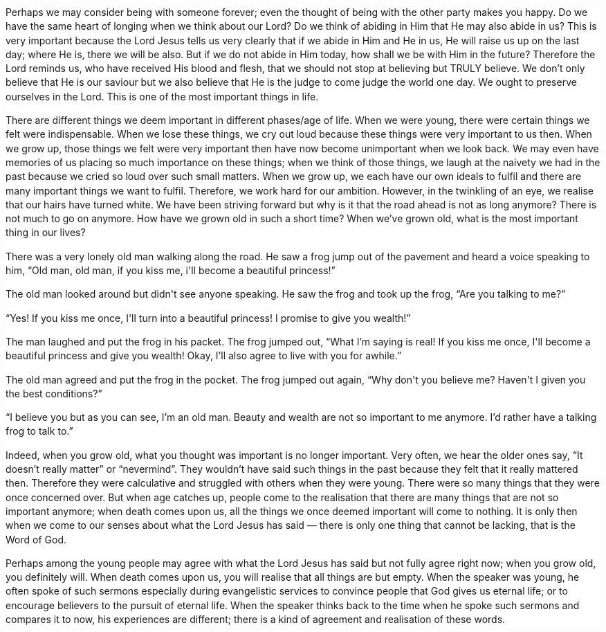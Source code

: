 Perhaps we may consider being with someone forever; even the thought of being with the other party makes you happy. Do we have the same heart of longing when we think about our Lord? Do we think of abiding in Him that He may also abide in us? This is very important because the Lord Jesus tells us very clearly that if we abide in Him and He in us, He will raise us up on the last day; where He is, there we will be also. But if we do not abide in Him today, how shall we be with Him in the future? Therefore the Lord reminds us, who have received His blood and flesh, that we should not stop at believing but TRULY believe. We don’t only believe that He is our saviour but we also believe that He is the judge to come judge the world one day. We ought to preserve ourselves in the Lord. This is one of the most important things in life. 

There are different things we deem important in different phases/age of life. When we were young, there were certain things we felt were indispensable. When we lose these things, we cry out loud because these things were very important to us then. When we grow up, those things we felt were very important then have now become unimportant when we look back. We may even have memories of us placing so much importance on these things; when we think of those things, we laugh at the naivety we had in the past because we cried so loud over such small matters. When we grow up, we each have our own ideals to fulfil and there are many important things we want to fulfil. Therefore, we work hard for our ambition. However, in the twinkling of an eye, we realise that our hairs have turned white. We have been striving forward but why is it that the road ahead is not as long anymore? There is not much to go on anymore. How have we grown old in such a short time? When we’ve grown old, what is the most important thing in our lives?

There was a very lonely old man walking along the road. He saw a frog jump out of the pavement and heard a voice speaking to him, “Old man, old man, if you kiss me, i'll become a beautiful princess!” 

The old man looked around but didn't see anyone speaking. He saw the frog and took up the frog, “Are you talking to me?”

“Yes! If you kiss me once, I'll turn into a beautiful princess! I promise to give you wealth!”

The man laughed and put the frog in his packet. The frog jumped out, “What I’m saying is real! If you kiss me once, I'll become a beautiful princess and give you wealth! Okay, I’ll also agree to live with you for awhile.”

The old man agreed and put the frog in the pocket. The frog jumped out again, “Why don't you believe me? Haven't I given you the best conditions?”

“I believe you but as you can see, I’m an old man. Beauty and wealth are not so important to me anymore. I’d rather have a talking frog to talk to.”

Indeed, when you grow old, what you thought was important is no longer important. Very often, we hear the older ones say, “It doesn’t really matter” or “nevermind”. They wouldn’t have said such things in the past because they felt that it really mattered then. Therefore they were calculative and struggled with others when they were young. There were so many things that they were once concerned over. But when age catches up, people come to the realisation that there are many things that are not so important anymore; when death comes upon us, all the things we once deemed important will come to nothing. It is only then when we come to our senses about what the Lord Jesus has said — there is only one thing that cannot be lacking, that is the Word of God. 

Perhaps among the young people may agree with what the Lord Jesus has said but not fully agree right now; when you grow old, you definitely will. When death comes upon us, you will realise that all things are but empty. When the speaker was young, he often spoke of such sermons especially during evangelistic services to convince people that God gives us eternal life; or to encourage believers to the pursuit of eternal life. When the speaker thinks back to the time when he spoke such sermons and compares it to now, his experiences are different; there is a kind of agreement and realisation of these words. 
